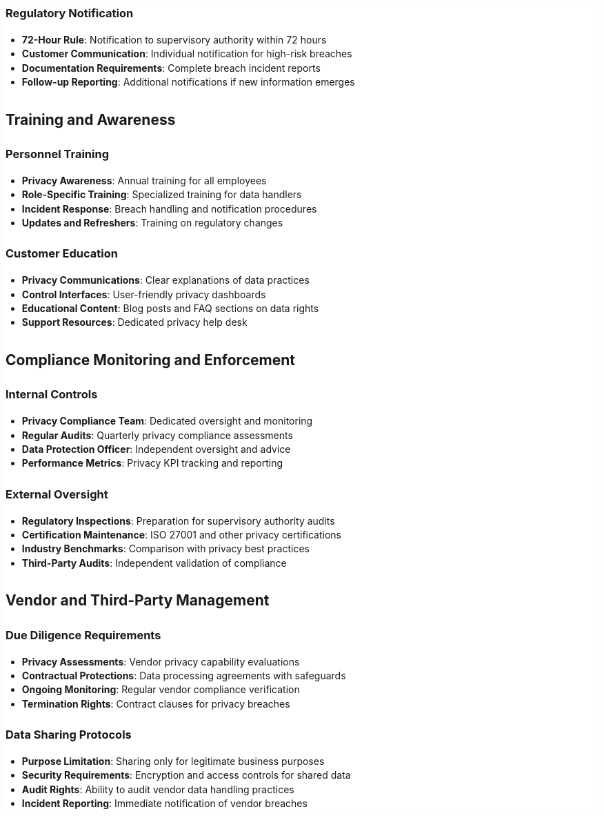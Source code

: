 ### Regulatory Notification
- **72-Hour Rule**: Notification to supervisory authority within 72 hours
- **Customer Communication**: Individual notification for high-risk breaches
- **Documentation Requirements**: Complete breach incident reports
- **Follow-up Reporting**: Additional notifications if new information emerges

## Training and Awareness

### Personnel Training
- **Privacy Awareness**: Annual training for all employees
- **Role-Specific Training**: Specialized training for data handlers
- **Incident Response**: Breach handling and notification procedures
- **Updates and Refreshers**: Training on regulatory changes

### Customer Education
- **Privacy Communications**: Clear explanations of data practices
- **Control Interfaces**: User-friendly privacy dashboards
- **Educational Content**: Blog posts and FAQ sections on data rights
- **Support Resources**: Dedicated privacy help desk

## Compliance Monitoring and Enforcement

### Internal Controls
- **Privacy Compliance Team**: Dedicated oversight and monitoring
- **Regular Audits**: Quarterly privacy compliance assessments
- **Data Protection Officer**: Independent oversight and advice
- **Performance Metrics**: Privacy KPI tracking and reporting

### External Oversight
- **Regulatory Inspections**: Preparation for supervisory authority audits
- **Certification Maintenance**: ISO 27001 and other privacy certifications
- **Industry Benchmarks**: Comparison with privacy best practices
- **Third-Party Audits**: Independent validation of compliance

## Vendor and Third-Party Management

### Due Diligence Requirements
- **Privacy Assessments**: Vendor privacy capability evaluations
- **Contractual Protections**: Data processing agreements with safeguards
- **Ongoing Monitoring**: Regular vendor compliance verification
- **Termination Rights**: Contract clauses for privacy breaches

### Data Sharing Protocols
- **Purpose Limitation**: Sharing only for legitimate business purposes
- **Security Requirements**: Encryption and access controls for shared data
- **Audit Rights**: Ability to audit vendor data handling practices
- **Incident Reporting**: Immediate notification of vendor breaches
